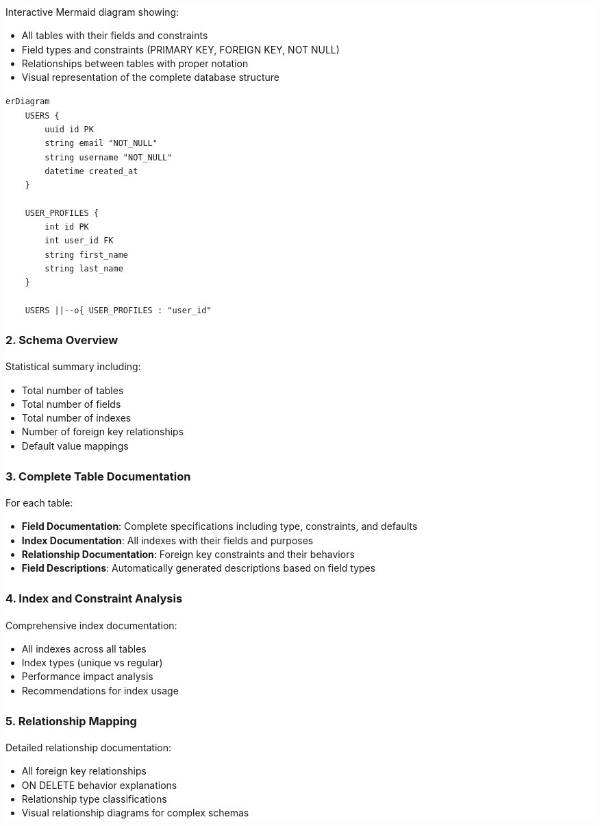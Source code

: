 Interactive Mermaid diagram showing:
- All tables with their fields and constraints
- Field types and constraints (PRIMARY KEY, FOREIGN KEY, NOT NULL)
- Relationships between tables with proper notation
- Visual representation of the complete database structure

```mermaid
erDiagram
    USERS {
        uuid id PK
        string email "NOT_NULL"
        string username "NOT_NULL"
        datetime created_at
    }
    
    USER_PROFILES {
        int id PK
        int user_id FK
        string first_name
        string last_name
    }
    
    USERS ||--o{ USER_PROFILES : "user_id"
```

### 2. Schema Overview

Statistical summary including:
- Total number of tables
- Total number of fields
- Total number of indexes
- Number of foreign key relationships
- Default value mappings

### 3. Complete Table Documentation

For each table:
- **Field Documentation**: Complete specifications including type, constraints, and defaults
- **Index Documentation**: All indexes with their fields and purposes
- **Relationship Documentation**: Foreign key constraints and their behaviors
- **Field Descriptions**: Automatically generated descriptions based on field types

### 4. Index and Constraint Analysis

Comprehensive index documentation:
- All indexes across all tables
- Index types (unique vs regular)
- Performance impact analysis
- Recommendations for index usage

### 5. Relationship Mapping

Detailed relationship documentation:
- All foreign key relationships
- ON DELETE behavior explanations
- Relationship type classifications
- Visual relationship diagrams for complex schemas
